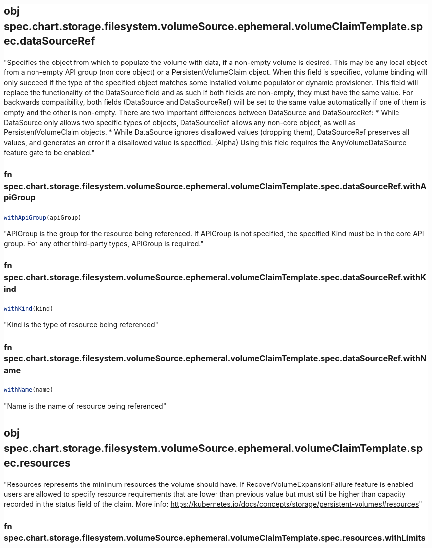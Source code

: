 ## obj spec.chart.storage.filesystem.volumeSource.ephemeral.volumeClaimTemplate.spec.dataSourceRef

"Specifies the object from which to populate the volume with data, if a non-empty volume is desired. This may be any local object from a non-empty API group (non core object) or a PersistentVolumeClaim object. When this field is specified, volume binding will only succeed if the type of the specified object matches some installed volume populator or dynamic provisioner. This field will replace the functionality of the DataSource field and as such if both fields are non-empty, they must have the same value. For backwards compatibility, both fields (DataSource and DataSourceRef) will be set to the same value automatically if one of them is empty and the other is non-empty. There are two important differences between DataSource and DataSourceRef: * While DataSource only allows two specific types of objects, DataSourceRef   allows any non-core object, as well as PersistentVolumeClaim objects. * While DataSource ignores disallowed values (dropping them), DataSourceRef   preserves all values, and generates an error if a disallowed value is   specified. (Alpha) Using this field requires the AnyVolumeDataSource feature gate to be enabled."

### fn spec.chart.storage.filesystem.volumeSource.ephemeral.volumeClaimTemplate.spec.dataSourceRef.withApiGroup

```ts
withApiGroup(apiGroup)
```

"APIGroup is the group for the resource being referenced. If APIGroup is not specified, the specified Kind must be in the core API group. For any other third-party types, APIGroup is required."

### fn spec.chart.storage.filesystem.volumeSource.ephemeral.volumeClaimTemplate.spec.dataSourceRef.withKind

```ts
withKind(kind)
```

"Kind is the type of resource being referenced"

### fn spec.chart.storage.filesystem.volumeSource.ephemeral.volumeClaimTemplate.spec.dataSourceRef.withName

```ts
withName(name)
```

"Name is the name of resource being referenced"

## obj spec.chart.storage.filesystem.volumeSource.ephemeral.volumeClaimTemplate.spec.resources

"Resources represents the minimum resources the volume should have. If RecoverVolumeExpansionFailure feature is enabled users are allowed to specify resource requirements that are lower than previous value but must still be higher than capacity recorded in the status field of the claim. More info: https://kubernetes.io/docs/concepts/storage/persistent-volumes#resources"

### fn spec.chart.storage.filesystem.volumeSource.ephemeral.volumeClaimTemplate.spec.resources.withLimits
